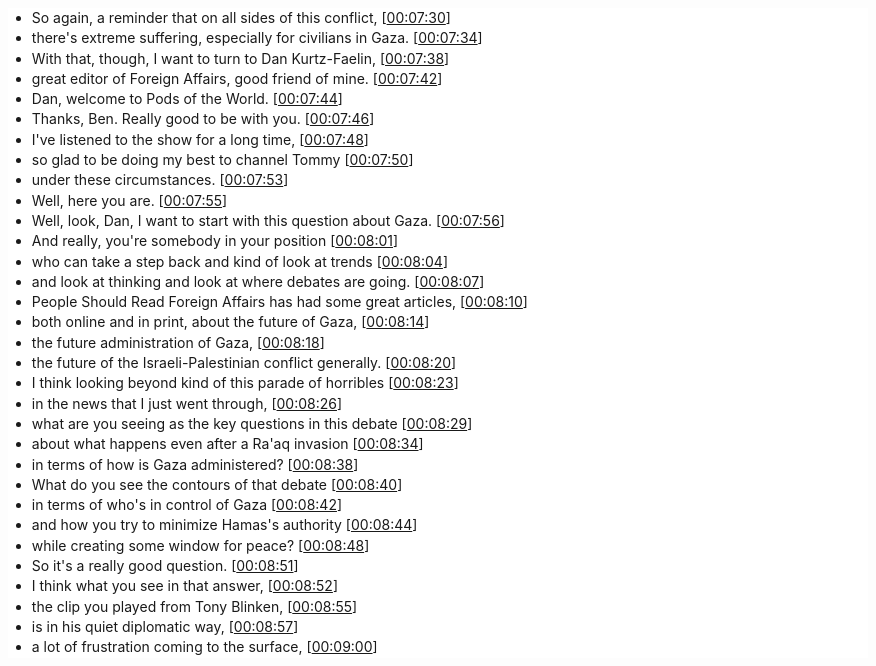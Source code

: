 *  So again, a reminder that on all sides of this conflict, [[00:07:30](https://www.youtube.com/watch?v=CbMJTOze-HE&t=450.56s)]
*  there's extreme suffering, especially for civilians in Gaza. [[00:07:34](https://www.youtube.com/watch?v=CbMJTOze-HE&t=454.82s)]
*  With that, though, I want to turn to Dan Kurtz-Faelin, [[00:07:38](https://www.youtube.com/watch?v=CbMJTOze-HE&t=458.46000000000004s)]
*  great editor of Foreign Affairs, good friend of mine. [[00:07:42](https://www.youtube.com/watch?v=CbMJTOze-HE&t=462.2s)]
*  Dan, welcome to Pods of the World. [[00:07:44](https://www.youtube.com/watch?v=CbMJTOze-HE&t=464.90000000000003s)]
*  Thanks, Ben. Really good to be with you. [[00:07:46](https://www.youtube.com/watch?v=CbMJTOze-HE&t=466.76s)]
*  I've listened to the show for a long time, [[00:07:48](https://www.youtube.com/watch?v=CbMJTOze-HE&t=468.46000000000004s)]
*  so glad to be doing my best to channel Tommy [[00:07:50](https://www.youtube.com/watch?v=CbMJTOze-HE&t=470.44s)]
*  under these circumstances. [[00:07:53](https://www.youtube.com/watch?v=CbMJTOze-HE&t=473.84000000000003s)]
*  Well, here you are. [[00:07:55](https://www.youtube.com/watch?v=CbMJTOze-HE&t=475.44s)]
*  Well, look, Dan, I want to start with this question about Gaza. [[00:07:56](https://www.youtube.com/watch?v=CbMJTOze-HE&t=476.94s)]
*  And really, you're somebody in your position [[00:08:01](https://www.youtube.com/watch?v=CbMJTOze-HE&t=481.7s)]
*  who can take a step back and kind of look at trends [[00:08:04](https://www.youtube.com/watch?v=CbMJTOze-HE&t=484.9s)]
*  and look at thinking and look at where debates are going. [[00:08:07](https://www.youtube.com/watch?v=CbMJTOze-HE&t=487.64s)]
*  People Should Read Foreign Affairs has had some great articles, [[00:08:10](https://www.youtube.com/watch?v=CbMJTOze-HE&t=490.64s)]
*  both online and in print, about the future of Gaza, [[00:08:14](https://www.youtube.com/watch?v=CbMJTOze-HE&t=494.38s)]
*  the future administration of Gaza, [[00:08:18](https://www.youtube.com/watch?v=CbMJTOze-HE&t=498.08s)]
*  the future of the Israeli-Palestinian conflict generally. [[00:08:20](https://www.youtube.com/watch?v=CbMJTOze-HE&t=500.58s)]
*  I think looking beyond kind of this parade of horribles [[00:08:23](https://www.youtube.com/watch?v=CbMJTOze-HE&t=503.65999999999997s)]
*  in the news that I just went through, [[00:08:26](https://www.youtube.com/watch?v=CbMJTOze-HE&t=506.92s)]
*  what are you seeing as the key questions in this debate [[00:08:29](https://www.youtube.com/watch?v=CbMJTOze-HE&t=509.68s)]
*  about what happens even after a Ra'aq invasion [[00:08:34](https://www.youtube.com/watch?v=CbMJTOze-HE&t=514.78s)]
*  in terms of how is Gaza administered? [[00:08:38](https://www.youtube.com/watch?v=CbMJTOze-HE&t=518.0600000000001s)]
*  What do you see the contours of that debate [[00:08:40](https://www.youtube.com/watch?v=CbMJTOze-HE&t=520.16s)]
*  in terms of who's in control of Gaza [[00:08:42](https://www.youtube.com/watch?v=CbMJTOze-HE&t=522.66s)]
*  and how you try to minimize Hamas's authority [[00:08:44](https://www.youtube.com/watch?v=CbMJTOze-HE&t=524.84s)]
*  while creating some window for peace? [[00:08:48](https://www.youtube.com/watch?v=CbMJTOze-HE&t=528.7s)]
*  So it's a really good question. [[00:08:51](https://www.youtube.com/watch?v=CbMJTOze-HE&t=531.2s)]
*  I think what you see in that answer, [[00:08:52](https://www.youtube.com/watch?v=CbMJTOze-HE&t=532.94s)]
*  the clip you played from Tony Blinken, [[00:08:55](https://www.youtube.com/watch?v=CbMJTOze-HE&t=535.04s)]
*  is in his quiet diplomatic way, [[00:08:57](https://www.youtube.com/watch?v=CbMJTOze-HE&t=537.0799999999999s)]
*  a lot of frustration coming to the surface, [[00:09:00](https://www.youtube.com/watch?v=CbMJTOze-HE&t=540.38s)]